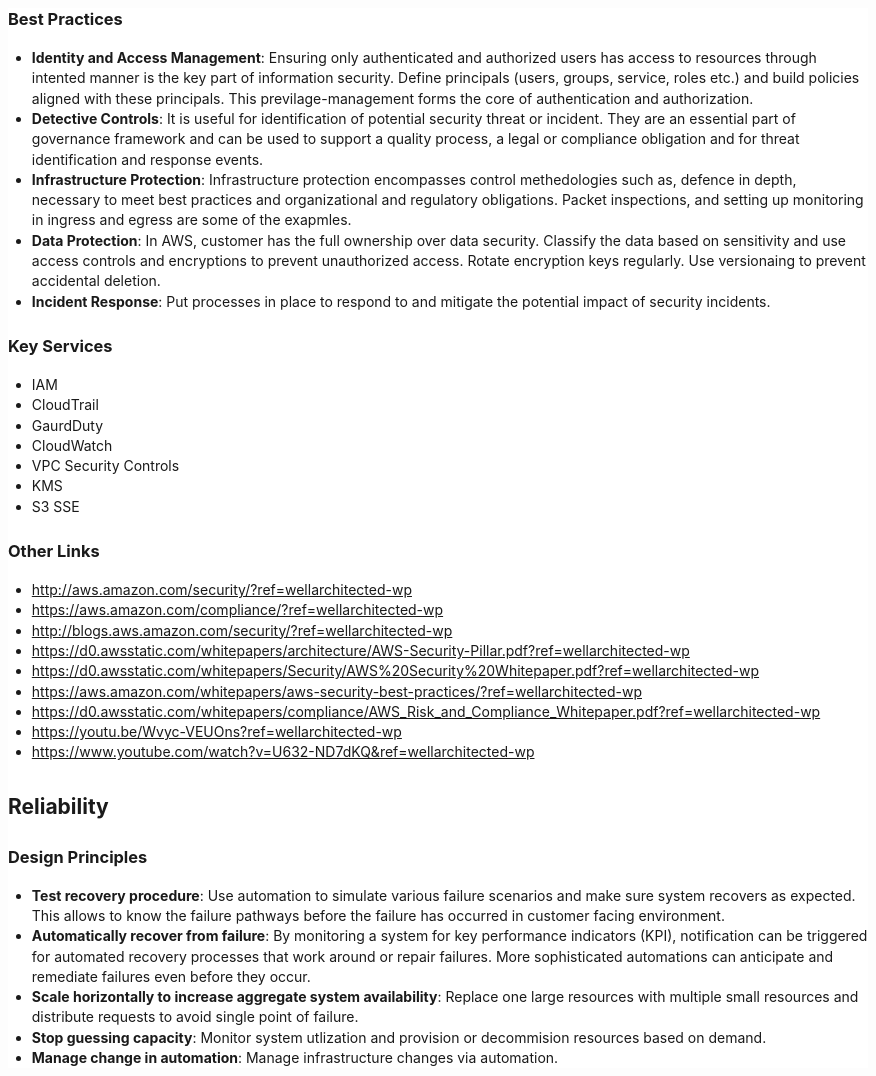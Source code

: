 ### Best Practices

- **Identity and Access Management**: Ensuring only authenticated and authorized users has access to resources through intented manner is the key part of information security. Define principals (users, groups, service, roles etc.) and build policies aligned with these principals. This previlage-management forms the core of authentication and authorization.
- **Detective Controls**: It is useful for identification of potential security threat or incident. They are an essential part of governance framework and can be used to support a quality process, a legal or compliance obligation and for threat identification and response events.
- **Infrastructure Protection**: Infrastructure protection encompasses control methedologies such as, defence in depth, necessary to meet best practices and organizational and regulatory obligations. Packet inspections, and setting up monitoring in ingress and egress are some of the exapmles.
- **Data Protection**: In AWS, customer has the full ownership over data security. Classify the data based on sensitivity and use access controls and encryptions to prevent unauthorized access. Rotate encryption keys regularly. Use versionaing to prevent accidental deletion.
- **Incident Response**: Put processes in place to respond to and mitigate the potential impact of security incidents.

### Key Services

- IAM
- CloudTrail
- GaurdDuty
- CloudWatch
- VPC Security Controls
- KMS
- S3 SSE

### Other Links

- http://aws.amazon.com/security/?ref=wellarchitected-wp
- https://aws.amazon.com/compliance/?ref=wellarchitected-wp
- http://blogs.aws.amazon.com/security/?ref=wellarchitected-wp
- https://d0.awsstatic.com/whitepapers/architecture/AWS-Security-Pillar.pdf?ref=wellarchitected-wp
- https://d0.awsstatic.com/whitepapers/Security/AWS%20Security%20Whitepaper.pdf?ref=wellarchitected-wp
- https://aws.amazon.com/whitepapers/aws-security-best-practices/?ref=wellarchitected-wp
- https://d0.awsstatic.com/whitepapers/compliance/AWS_Risk_and_Compliance_Whitepaper.pdf?ref=wellarchitected-wp
- https://youtu.be/Wvyc-VEUOns?ref=wellarchitected-wp
- https://www.youtube.com/watch?v=U632-ND7dKQ&ref=wellarchitected-wp

## Reliability

### Design Principles

- **Test recovery procedure**: Use automation to simulate various failure scenarios and make sure system recovers as expected. This allows to know the failure pathways before the failure has occurred in customer facing environment.
- **Automatically recover from failure**: By monitoring a system for key performance indicators (KPI), notification can be triggered for automated recovery processes that work around or repair failures. More sophisticated automations can anticipate and remediate failures even before they occur.
- **Scale horizontally to increase aggregate system availability**: Replace one large resources with multiple small resources and distribute requests to avoid single point of failure.
- **Stop guessing capacity**: Monitor system utlization and provision or decommision resources based on demand.
- **Manage change in automation**: Manage infrastructure changes via automation.
